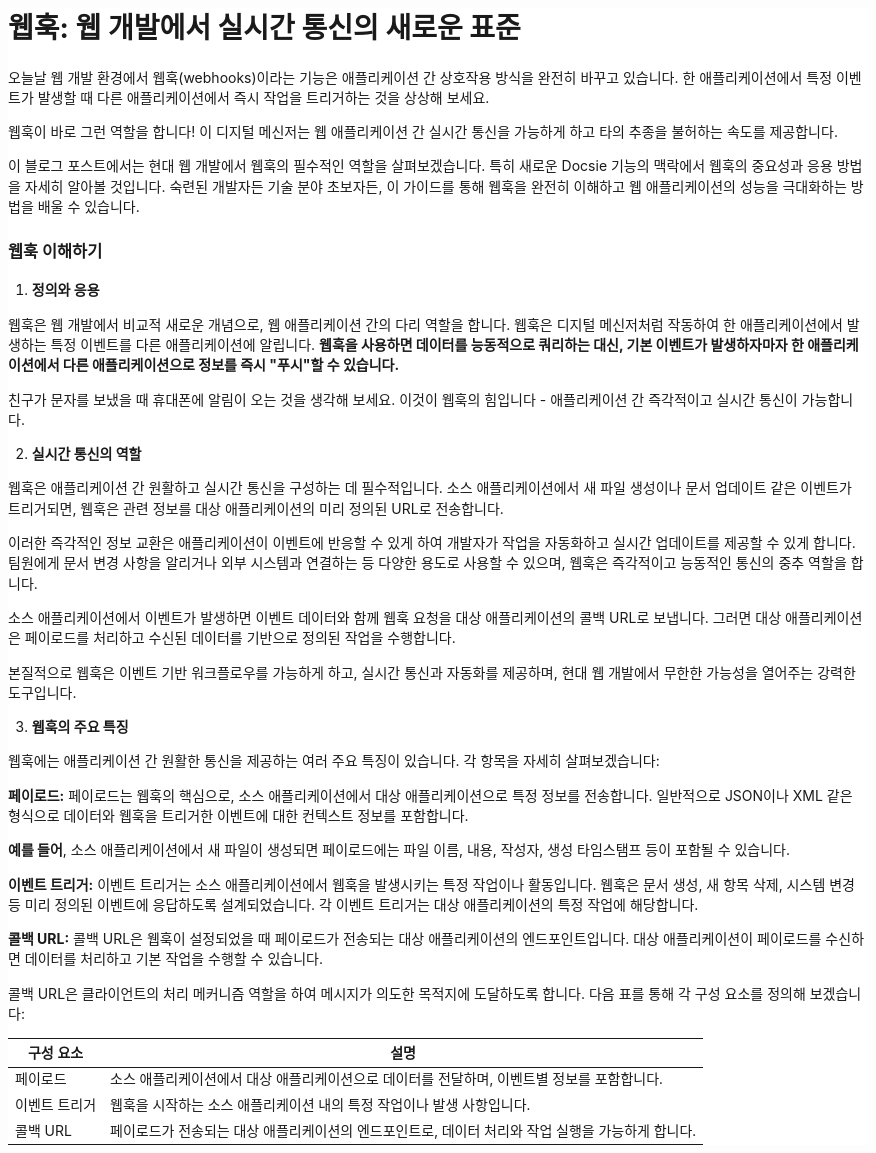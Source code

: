 # 웹훅: 웹 개발에서 실시간 통신의 새로운 표준

오늘날 웹 개발 환경에서 웹훅(webhooks)이라는 기능은 애플리케이션 간 상호작용 방식을 완전히 바꾸고 있습니다. 한 애플리케이션에서 특정 이벤트가 발생할 때 다른 애플리케이션에서 즉시 작업을 트리거하는 것을 상상해 보세요.

웹훅이 바로 그런 역할을 합니다! 이 디지털 메신저는 웹 애플리케이션 간 실시간 통신을 가능하게 하고 타의 추종을 불허하는 속도를 제공합니다.

이 블로그 포스트에서는 현대 웹 개발에서 웹훅의 필수적인 역할을 살펴보겠습니다. 특히 새로운 Docsie 기능의 맥락에서 웹훅의 중요성과 응용 방법을 자세히 알아볼 것입니다. 숙련된 개발자든 기술 분야 초보자든, 이 가이드를 통해 웹훅을 완전히 이해하고 웹 애플리케이션의 성능을 극대화하는 방법을 배울 수 있습니다.

### 웹훅 이해하기

1. **정의와 응용**

웹훅은 웹 개발에서 비교적 새로운 개념으로, 웹 애플리케이션 간의 다리 역할을 합니다. 웹훅은 디지털 메신저처럼 작동하여 한 애플리케이션에서 발생하는 특정 이벤트를 다른 애플리케이션에 알립니다. **웹훅을 사용하면 데이터를 능동적으로 쿼리하는 대신, 기본 이벤트가 발생하자마자 한 애플리케이션에서 다른 애플리케이션으로 정보를 즉시 "푸시"할 수 있습니다.**

친구가 문자를 보냈을 때 휴대폰에 알림이 오는 것을 생각해 보세요. 이것이 웹훅의 힘입니다 - 애플리케이션 간 즉각적이고 실시간 통신이 가능합니다.

2. **실시간 통신의 역할**

웹훅은 애플리케이션 간 원활하고 실시간 통신을 구성하는 데 필수적입니다. 소스 애플리케이션에서 새 파일 생성이나 문서 업데이트 같은 이벤트가 트리거되면, 웹훅은 관련 정보를 대상 애플리케이션의 미리 정의된 URL로 전송합니다.

이러한 즉각적인 정보 교환은 애플리케이션이 이벤트에 반응할 수 있게 하여 개발자가 작업을 자동화하고 실시간 업데이트를 제공할 수 있게 합니다. 팀원에게 문서 변경 사항을 알리거나 외부 시스템과 연결하는 등 다양한 용도로 사용할 수 있으며, 웹훅은 즉각적이고 능동적인 통신의 중추 역할을 합니다.

소스 애플리케이션에서 이벤트가 발생하면 이벤트 데이터와 함께 웹훅 요청을 대상 애플리케이션의 콜백 URL로 보냅니다. 그러면 대상 애플리케이션은 페이로드를 처리하고 수신된 데이터를 기반으로 정의된 작업을 수행합니다.

본질적으로 웹훅은 이벤트 기반 워크플로우를 가능하게 하고, 실시간 통신과 자동화를 제공하며, 현대 웹 개발에서 무한한 가능성을 열어주는 강력한 도구입니다.

3. **웹훅의 주요 특징**

웹훅에는 애플리케이션 간 원활한 통신을 제공하는 여러 주요 특징이 있습니다. 각 항목을 자세히 살펴보겠습니다:

**페이로드:** 페이로드는 웹훅의 핵심으로, 소스 애플리케이션에서 대상 애플리케이션으로 특정 정보를 전송합니다. 일반적으로 JSON이나 XML 같은 형식으로 데이터와 웹훅을 트리거한 이벤트에 대한 컨텍스트 정보를 포함합니다.

**예를 들어**, 소스 애플리케이션에서 새 파일이 생성되면 페이로드에는 파일 이름, 내용, 작성자, 생성 타임스탬프 등이 포함될 수 있습니다.

**이벤트 트리거:** 이벤트 트리거는 소스 애플리케이션에서 웹훅을 발생시키는 특정 작업이나 활동입니다. 웹훅은 문서 생성, 새 항목 삭제, 시스템 변경 등 미리 정의된 이벤트에 응답하도록 설계되었습니다. 각 이벤트 트리거는 대상 애플리케이션의 특정 작업에 해당합니다.

**콜백 URL:** 콜백 URL은 웹훅이 설정되었을 때 페이로드가 전송되는 대상 애플리케이션의 엔드포인트입니다. 대상 애플리케이션이 페이로드를 수신하면 데이터를 처리하고 기본 작업을 수행할 수 있습니다.

콜백 URL은 클라이언트의 처리 메커니즘 역할을 하여 메시지가 의도한 목적지에 도달하도록 합니다. 다음 표를 통해 각 구성 요소를 정의해 보겠습니다:

|구성 요소|설명|
|-|-|
|페이로드|소스 애플리케이션에서 대상 애플리케이션으로 데이터를 전달하며, 이벤트별 정보를 포함합니다.|
|이벤트 트리거|웹훅을 시작하는 소스 애플리케이션 내의 특정 작업이나 발생 사항입니다.|
|콜백 URL|페이로드가 전송되는 대상 애플리케이션의 엔드포인트로, 데이터 처리와 작업 실행을 가능하게 합니다.|
